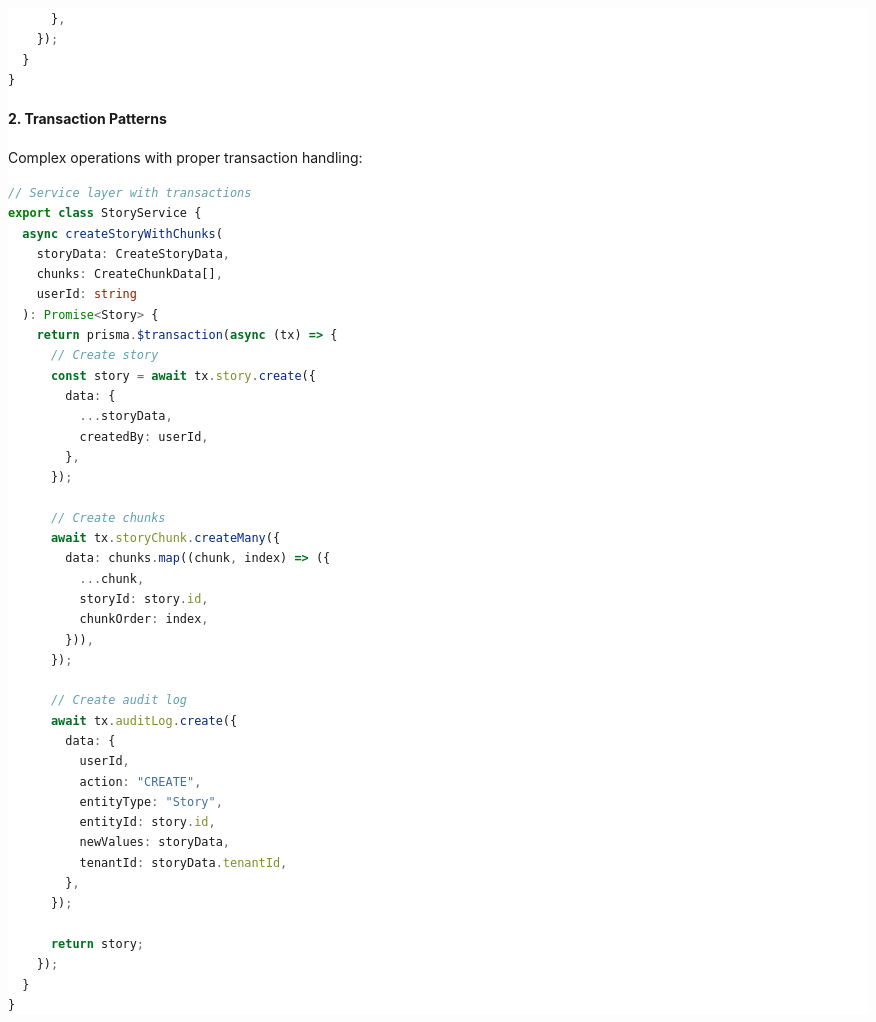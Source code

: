 ```typescript
      },
    });
  }
}
```

#### 2. Transaction Patterns

Complex operations with proper transaction handling:

```typescript
// Service layer with transactions
export class StoryService {
  async createStoryWithChunks(
    storyData: CreateStoryData,
    chunks: CreateChunkData[],
    userId: string
  ): Promise<Story> {
    return prisma.$transaction(async (tx) => {
      // Create story
      const story = await tx.story.create({
        data: {
          ...storyData,
          createdBy: userId,
        },
      });

      // Create chunks
      await tx.storyChunk.createMany({
        data: chunks.map((chunk, index) => ({
          ...chunk,
          storyId: story.id,
          chunkOrder: index,
        })),
      });

      // Create audit log
      await tx.auditLog.create({
        data: {
          userId,
          action: "CREATE",
          entityType: "Story",
          entityId: story.id,
          newValues: storyData,
          tenantId: storyData.tenantId,
        },
      });

      return story;
    });
  }
}
```
